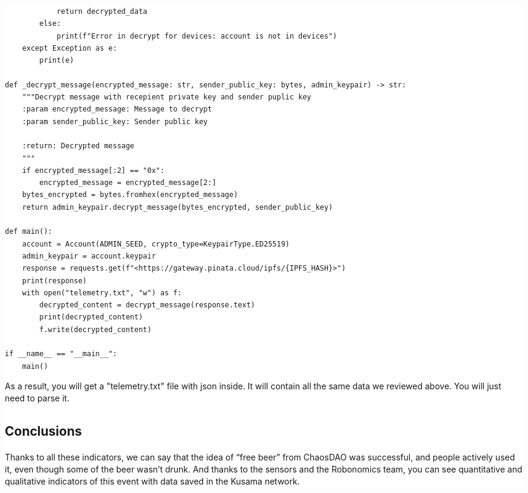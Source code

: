 ```
            return decrypted_data
        else:
            print(f"Error in decrypt for devices: account is not in devices")
    except Exception as e:
        print(e)

def _decrypt_message(encrypted_message: str, sender_public_key: bytes, admin_keypair) -> str:
    """Decrypt message with recepient private key and sender puplic key
    :param encrypted_message: Message to decrypt
    :param sender_public_key: Sender public key

    :return: Decrypted message
    """
    if encrypted_message[:2] == "0x":
        encrypted_message = encrypted_message[2:]
    bytes_encrypted = bytes.fromhex(encrypted_message)
    return admin_keypair.decrypt_message(bytes_encrypted, sender_public_key)

def main():
    account = Account(ADMIN_SEED, crypto_type=KeypairType.ED25519)
    admin_keypair = account.keypair
    response = requests.get(f"<https://gateway.pinata.cloud/ipfs/{IPFS_HASH}>")
    print(response)
    with open("telemetry.txt", "w") as f:
        decrypted_content = decrypt_message(response.text)
        print(decrypted_content)
        f.write(decrypted_content)

if __name__ == "__main__":
    main()

```

As a result, you will get a "telemetry.txt" file with json inside. It will contain all the same data we reviewed above. You will just need to parse it.

## Conclusions

Thanks to all these indicators, we can say that the idea of “free beer” from ChaosDAO was successful, and people actively used it, 
even though some of the beer wasn’t drunk. And thanks to the sensors and the Robonomics team, you can see quantitative and 
qualitative indicators of this event with data saved in the Kusama network.

